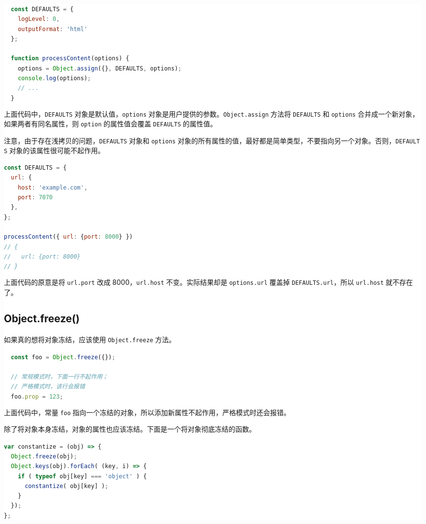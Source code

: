 ```javascript
  const DEFAULTS = {
    logLevel: 0,
    outputFormat: 'html'
  };
  
  function processContent(options) {
    options = Object.assign({}, DEFAULTS, options);
    console.log(options);
    // ...
  }
```

上面代码中，`DEFAULTS` 对象是默认值，`options` 对象是用户提供的参数。`Object.assign` 方法将 `DEFAULTS` 和 `options` 合并成一个新对象，如果两者有同名属性，则 `option` 的属性值会覆盖 `DEFAULTS` 的属性值。

注意，由于存在浅拷贝的问题，`DEFAULTS` 对象和 `options` 对象的所有属性的值，最好都是简单类型，不要指向另一个对象。否则，`DEFAULTS` 对象的该属性很可能不起作用。

  ```javascript
  const DEFAULTS = {
    url: {
      host: 'example.com',
      port: 7070
    },
  };
  
  processContent({ url: {port: 8000} })
  // {
  //   url: {port: 8000}
  // }
  ```

上面代码的原意是将 `url.port` 改成 8000，`url.host` 不变。实际结果却是 `options.url` 覆盖掉 `DEFAULTS.url`，所以 `url.host` 就不存在了。

## Object.freeze()

如果真的想将对象冻结，应该使用 `Object.freeze` 方法。

```javascript
  const foo = Object.freeze({});

  // 常规模式时，下面一行不起作用；
  // 严格模式时，该行会报错
  foo.prop = 123;
```

上面代码中，常量 `foo` 指向一个冻结的对象，所以添加新属性不起作用，严格模式时还会报错。

除了将对象本身冻结，对象的属性也应该冻结。下面是一个将对象彻底冻结的函数。

  ```javascript
  var constantize = (obj) => {
    Object.freeze(obj);
    Object.keys(obj).forEach( (key, i) => {
      if ( typeof obj[key] === 'object' ) {
        constantize( obj[key] );
      }
    });
  };
  ```
